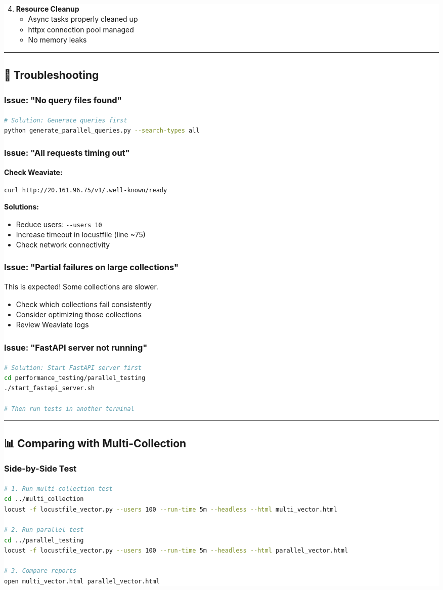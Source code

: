 4. **Resource Cleanup**
   - Async tasks properly cleaned up
   - httpx connection pool managed
   - No memory leaks

---

## 🐛 Troubleshooting

### Issue: "No query files found"

```bash
# Solution: Generate queries first
python generate_parallel_queries.py --search-types all
```

### Issue: "All requests timing out"

**Check Weaviate:**
```bash
curl http://20.161.96.75/v1/.well-known/ready
```

**Solutions:**
- Reduce users: `--users 10`
- Increase timeout in locustfile (line ~75)
- Check network connectivity

### Issue: "Partial failures on large collections"

This is expected! Some collections are slower.
- Check which collections fail consistently
- Consider optimizing those collections
- Review Weaviate logs

### Issue: "FastAPI server not running"

```bash
# Solution: Start FastAPI server first
cd performance_testing/parallel_testing
./start_fastapi_server.sh

# Then run tests in another terminal
```

---

## 📊 Comparing with Multi-Collection

### Side-by-Side Test

```bash
# 1. Run multi-collection test
cd ../multi_collection
locust -f locustfile_vector.py --users 100 --run-time 5m --headless --html multi_vector.html

# 2. Run parallel test
cd ../parallel_testing
locust -f locustfile_vector.py --users 100 --run-time 5m --headless --html parallel_vector.html

# 3. Compare reports
open multi_vector.html parallel_vector.html
```
